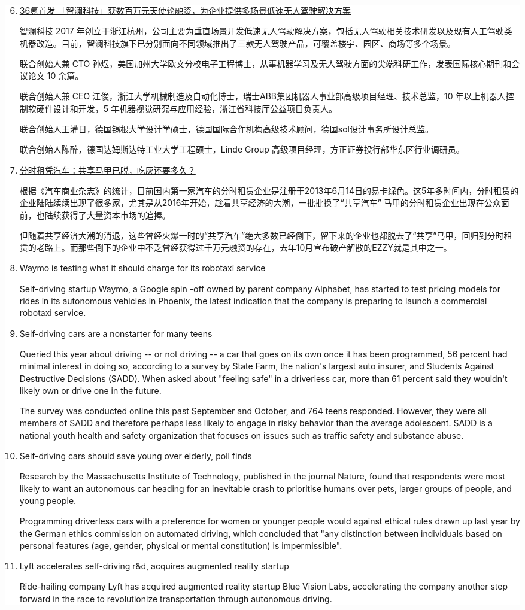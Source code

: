 6. [36氪首发 「智澜科技」获数百万元天使轮融资，为企业提供多场景低速无人驾驶解决方案](https://36kr.com/p/5157066.html)

    智澜科技 2017 年创立于浙江杭州，公司主要为垂直场景开发低速无人驾驶解决方案，包括无人驾驶相关技术研发以及现有人工驾驶类机器改造。目前，智澜科技旗下已分别面向不同领域推出了三款无人驾驶产品，可覆盖楼宇、园区、商场等多个场景。

    联合创始人兼 CTO 孙煜，美国加州大学欧文分校电子工程博士，从事机器学习及无人驾驶方面的尖端科研工作，发表国际核心期刊和会议论文 10 余篇。

    联合创始人兼 CEO 江俊，浙江大学机械制造及自动化博士，瑞士ABB集团机器人事业部高级项目经理、技术总监，10 年以上机器人控制软硬件设计和开发，5 年机器视觉研究与应用经验，浙江省科技厅公益项目负责人。

    联合创始人王灌日，德国锡根大学设计学硕士，德国国际合作机构高级技术顾问，德国sol设计事务所设计总监。

    联合创始人陈醉，德国达姆斯达特工业大学工程硕士，Linde Group 高级项目经理，方正证券投行部华东区行业调研员。

7. [分时租凭汽车：共享马甲已脱，吃灰还要多久？](https://36kr.com/p/5158920.html)

    根据《汽车商业杂志》的统计，目前国内第一家汽车的分时租赁企业是注册于2013年6月14日的易卡绿色。这5年多时间内，分时租赁的企业陆陆续续出现了很多家，尤其是从2016年开始，趁着共享经济的大潮，一批批换了“共享汽车” 马甲的分时租赁企业出现在公众面前，也陆续获得了大量资本市场的追捧。

    但随着共享经济大潮的消退，这些曾经火爆一时的“共享汽车”绝大多数已经倒下，留下来的企业也都脱去了“共享”马甲，回归到分时租赁的老路上。而那些倒下的企业中不乏曾经获得过千万元融资的存在，去年10月宣布破产解散的EZZY就是其中之一。

8. [Waymo is testing what it should charge for its robotaxi service](https://techcrunch.com/2018/10/26/waymo-is-testing-what-it-should-charge-for-its-robotaxi-service/)

    Self-driving startup Waymo, a Google spin -off owned by parent company Alphabet, has started to test pricing models for rides in its autonomous vehicles in Phoenix, the latest indication that the company is preparing to launch a commercial robotaxi service.

9. [Self-driving cars are a nonstarter for many teens](https://www.cbsnews.com/news/self-driving-cars-are-a-nonstarter-for-many-teens/)

    Queried this year about driving -- or not driving -- a car that goes on its own once it has been programmed, 56 percent had minimal interest in doing so, according to a survey by State Farm, the nation's largest auto insurer, and Students Against Destructive Decisions (SADD). When asked about "feeling safe" in a driverless car, more than 61 percent said they wouldn't likely own or drive one in the future.

    The survey was conducted online this past September and October, and 764 teens responded. However, they were all members of SADD and therefore perhaps less likely to engage in risky behavior than the average adolescent. SADD is a national youth health and safety organization that focuses on issues such as traffic safety and substance abuse.

10. [Self-driving cars should save young over elderly, poll finds](https://www.telegraph.co.uk/technology/2018/10/25/self-driving-cars-should-save-young-elderly-poll-finds/)

    Research by the Massachusetts Institute of Technology, published in the journal Nature, found that respondents were most likely to want an autonomous car heading for an inevitable crash to prioritise humans over pets, larger groups of people, and young people.  

    Programming driverless cars with a preference for women or younger people would against ethical rules drawn up last year by the German ethics commission on automated driving, which concluded that "any distinction between individuals based on personal features (age, gender, physical or mental constitution) is impermissible". 

11. [Lyft accelerates self-driving r&d, acquires augmented reality startup](http://www.autonews.com/article/20181025/MOBILITY/181029818/lyft-accelerates-self-driving-operation-acquires-tech-start-up)

    Ride-hailing company Lyft has acquired augmented reality startup Blue Vision Labs, accelerating the company another step forward in the race to revolutionize transportation through autonomous driving.
